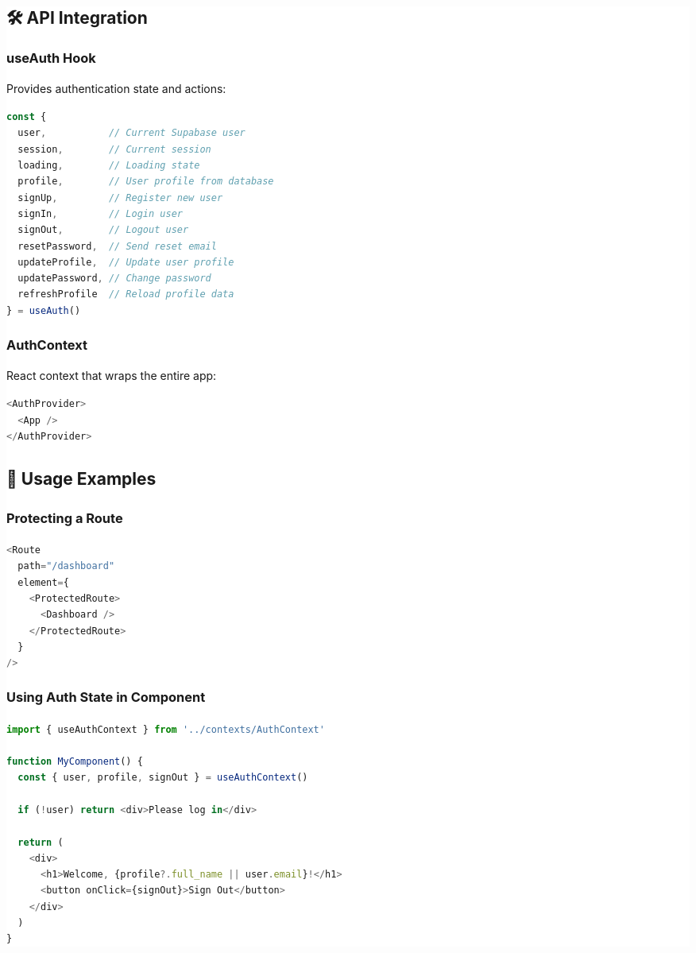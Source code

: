 ## 🛠️ API Integration

### useAuth Hook
Provides authentication state and actions:

```typescript
const {
  user,           // Current Supabase user
  session,        // Current session
  loading,        // Loading state
  profile,        // User profile from database
  signUp,         // Register new user
  signIn,         // Login user
  signOut,        // Logout user  
  resetPassword,  // Send reset email
  updateProfile,  // Update user profile
  updatePassword, // Change password
  refreshProfile  // Reload profile data
} = useAuth()
```

### AuthContext
React context that wraps the entire app:

```typescript
<AuthProvider>
  <App />
</AuthProvider>
```

## 🎯 Usage Examples

### Protecting a Route
```typescript
<Route 
  path="/dashboard" 
  element={
    <ProtectedRoute>
      <Dashboard />
    </ProtectedRoute>
  } 
/>
```

### Using Auth State in Component
```typescript
import { useAuthContext } from '../contexts/AuthContext'

function MyComponent() {
  const { user, profile, signOut } = useAuthContext()
  
  if (!user) return <div>Please log in</div>
  
  return (
    <div>
      <h1>Welcome, {profile?.full_name || user.email}!</h1>
      <button onClick={signOut}>Sign Out</button>
    </div>
  )
}
```
